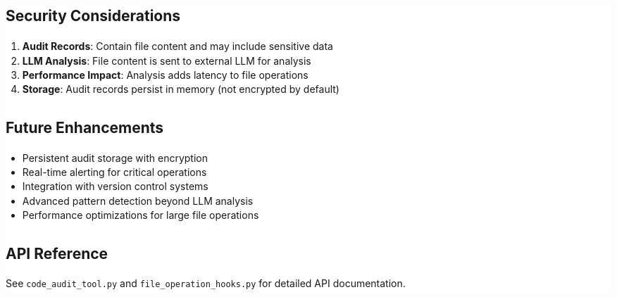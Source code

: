 ## Security Considerations

1. **Audit Records**: Contain file content and may include sensitive data
2. **LLM Analysis**: File content is sent to external LLM for analysis
3. **Performance Impact**: Analysis adds latency to file operations
4. **Storage**: Audit records persist in memory (not encrypted by default)

## Future Enhancements

- Persistent audit storage with encryption
- Real-time alerting for critical operations
- Integration with version control systems
- Advanced pattern detection beyond LLM analysis
- Performance optimizations for large file operations

## API Reference

See `code_audit_tool.py` and `file_operation_hooks.py` for detailed API documentation.
